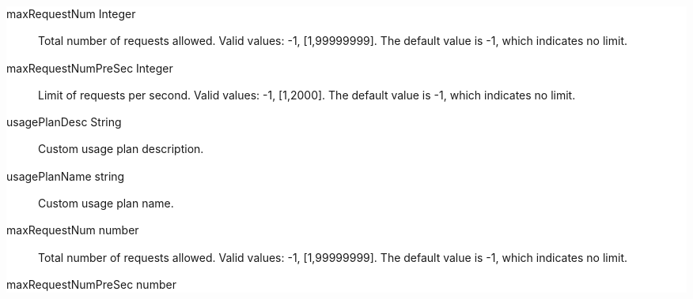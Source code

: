 <a data-swiftype-name="resource-property" data-swiftype-type="text" href="#maxrequestnum_java" style="color: inherit; text-decoration: inherit;">max<wbr>Request<wbr>Num</a>
</span>
        <span class="property-indicator"></span>
        <span class="property-type">Integer</span>
    </dt>
    <dd><p>Total number of requests allowed. Valid values: -1, [1,99999999]. The default value is -1, which indicates no limit.</p>
</dd><dt class="property-optional"
            title="Optional">
        <span id="maxrequestnumpresec_java">
<a data-swiftype-name="resource-property" data-swiftype-type="text" href="#maxrequestnumpresec_java" style="color: inherit; text-decoration: inherit;">max<wbr>Request<wbr>Num<wbr>Pre<wbr>Sec</a>
</span>
        <span class="property-indicator"></span>
        <span class="property-type">Integer</span>
    </dt>
    <dd><p>Limit of requests per second. Valid values: -1, [1,2000]. The default value is -1, which indicates no limit.</p>
</dd><dt class="property-optional"
            title="Optional">
        <span id="usageplandesc_java">
<a data-swiftype-name="resource-property" data-swiftype-type="text" href="#usageplandesc_java" style="color: inherit; text-decoration: inherit;">usage<wbr>Plan<wbr>Desc</a>
</span>
        <span class="property-indicator"></span>
        <span class="property-type">String</span>
    </dt>
    <dd><p>Custom usage plan description.</p>
</dd></dl>
</pulumi-choosable>
</div>

<div>
<pulumi-choosable type="language" values="javascript,typescript">
<dl class="resources-properties"><dt class="property-required"
            title="Required">
        <span id="usageplanname_nodejs">
<a data-swiftype-name="resource-property" data-swiftype-type="text" href="#usageplanname_nodejs" style="color: inherit; text-decoration: inherit;">usage<wbr>Plan<wbr>Name</a>
</span>
        <span class="property-indicator"></span>
        <span class="property-type">string</span>
    </dt>
    <dd><p>Custom usage plan name.</p>
</dd><dt class="property-optional"
            title="Optional">
        <span id="maxrequestnum_nodejs">
<a data-swiftype-name="resource-property" data-swiftype-type="text" href="#maxrequestnum_nodejs" style="color: inherit; text-decoration: inherit;">max<wbr>Request<wbr>Num</a>
</span>
        <span class="property-indicator"></span>
        <span class="property-type">number</span>
    </dt>
    <dd><p>Total number of requests allowed. Valid values: -1, [1,99999999]. The default value is -1, which indicates no limit.</p>
</dd><dt class="property-optional"
            title="Optional">
        <span id="maxrequestnumpresec_nodejs">
<a data-swiftype-name="resource-property" data-swiftype-type="text" href="#maxrequestnumpresec_nodejs" style="color: inherit; text-decoration: inherit;">max<wbr>Request<wbr>Num<wbr>Pre<wbr>Sec</a>
</span>
        <span class="property-indicator"></span>
        <span class="property-type">number</span>